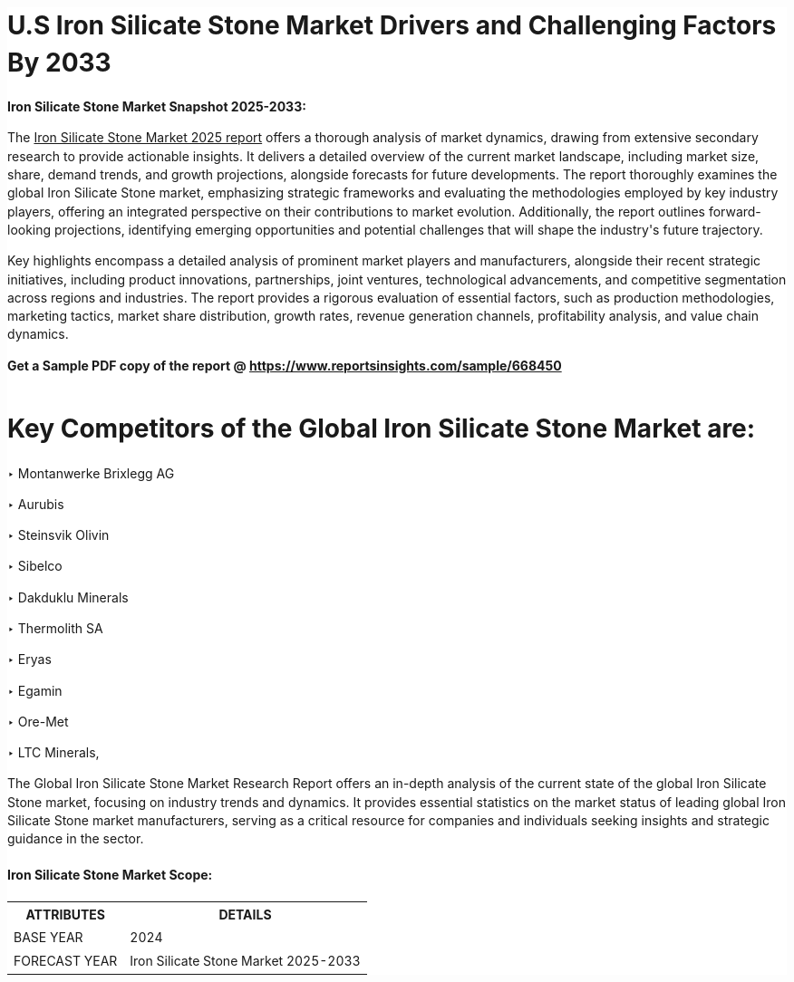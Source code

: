 # U.S Iron Silicate Stone Market Drivers and Challenging Factors By 2033

<strong>Iron Silicate Stone Market Snapshot 2025-2033:</strong>

 The <a href=https://www.reportsinsights.com/sample/668450>Iron Silicate Stone Market 2025 report</a> offers a thorough analysis of market dynamics, drawing from extensive secondary research to provide actionable insights. It delivers a detailed overview of the current market landscape, including market size, share, demand trends, and growth projections, alongside forecasts for future developments. The report thoroughly examines the global Iron Silicate Stone market, emphasizing strategic frameworks and evaluating the methodologies employed by key industry players, offering an integrated perspective on their contributions to market evolution. Additionally, the report outlines forward-looking projections, identifying emerging opportunities and potential challenges that will shape the industry's future trajectory.

Key highlights encompass a detailed analysis of prominent market players and manufacturers, alongside their recent strategic initiatives, including product innovations, partnerships, joint ventures, technological advancements, and competitive segmentation across regions and industries. The report provides a rigorous evaluation of essential factors, such as production methodologies, marketing tactics, market share distribution, growth rates, revenue generation channels, profitability analysis, and value chain dynamics.

<strong>Get a Sample PDF copy of the report @ <a href=https://www.reportsinsights.com/sample/668450>https://www.reportsinsights.com/sample/668450</a></strong>

# <strong>Key Competitors of the Global Iron Silicate Stone Market are:</strong>

‣ Montanwerke Brixlegg AG

‣ Aurubis

‣ Steinsvik Olivin

‣ Sibelco

‣ Dakduklu Minerals

‣ Thermolith SA

‣ Eryas

‣ Egamin

‣ Ore-Met

‣ LTC Minerals,

The Global Iron Silicate Stone Market Research Report offers an in-depth analysis of the current state of the global Iron Silicate Stone market, focusing on industry trends and dynamics. It provides essential statistics on the market status of leading global Iron Silicate Stone market manufacturers, serving as a critical resource for companies and individuals seeking insights and strategic guidance in the sector.

<h4>Iron Silicate Stone Market Scope:</h4>
<table>
<tr>
<th>ATTRIBUTES</th>
<th>DETAILS</th>
</tr>
<tr>
<td>BASE YEAR</td>
<td>2024</td>
</tr>
<tr>
<td>FORECAST YEAR</td>
<td>Iron Silicate Stone Market 2025-2033</td>
</tr>